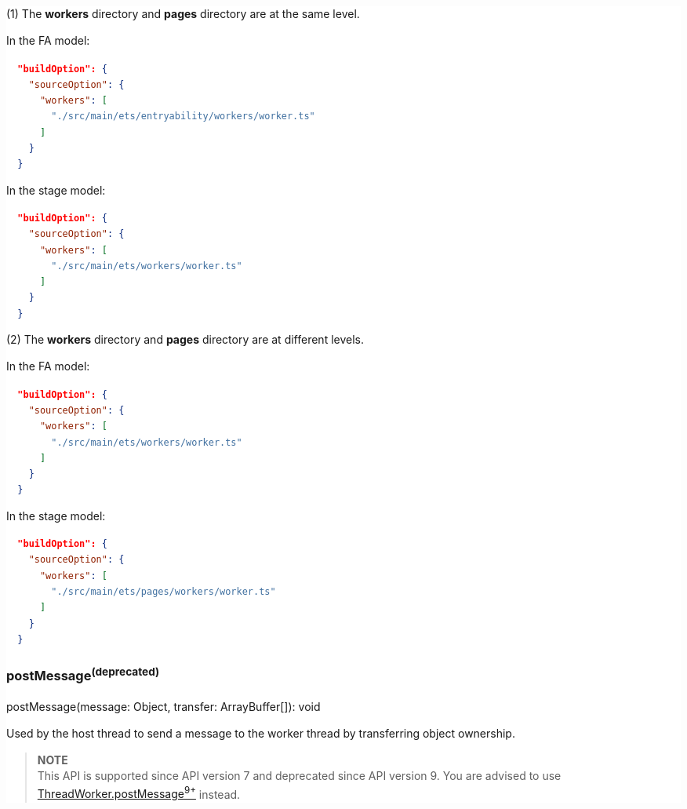 (1) The **workers** directory and **pages** directory are at the same level.

In the FA model:

```json
  "buildOption": {
    "sourceOption": {
      "workers": [
        "./src/main/ets/entryability/workers/worker.ts"
      ]
    }
  }
```
In the stage model:
```json
  "buildOption": {
    "sourceOption": {
      "workers": [
        "./src/main/ets/workers/worker.ts"
      ]
    }
  }
```
(2) The **workers** directory and **pages** directory are at different levels.

In the FA model:
```json
  "buildOption": {
    "sourceOption": {
      "workers": [
        "./src/main/ets/workers/worker.ts"
      ]
    }
  }
```
In the stage model:
```json
  "buildOption": {
    "sourceOption": {
      "workers": [
        "./src/main/ets/pages/workers/worker.ts"
      ]
    }
  }
```

### postMessage<sup>(deprecated)</sup>

postMessage(message: Object, transfer: ArrayBuffer[]): void

Used by the host thread to send a message to the worker thread by transferring object ownership.

> **NOTE**<br>
> This API is supported since API version 7 and deprecated since API version 9. You are advised to use [ThreadWorker.postMessage<sup>9+</sup>](#postmessage9) instead.
